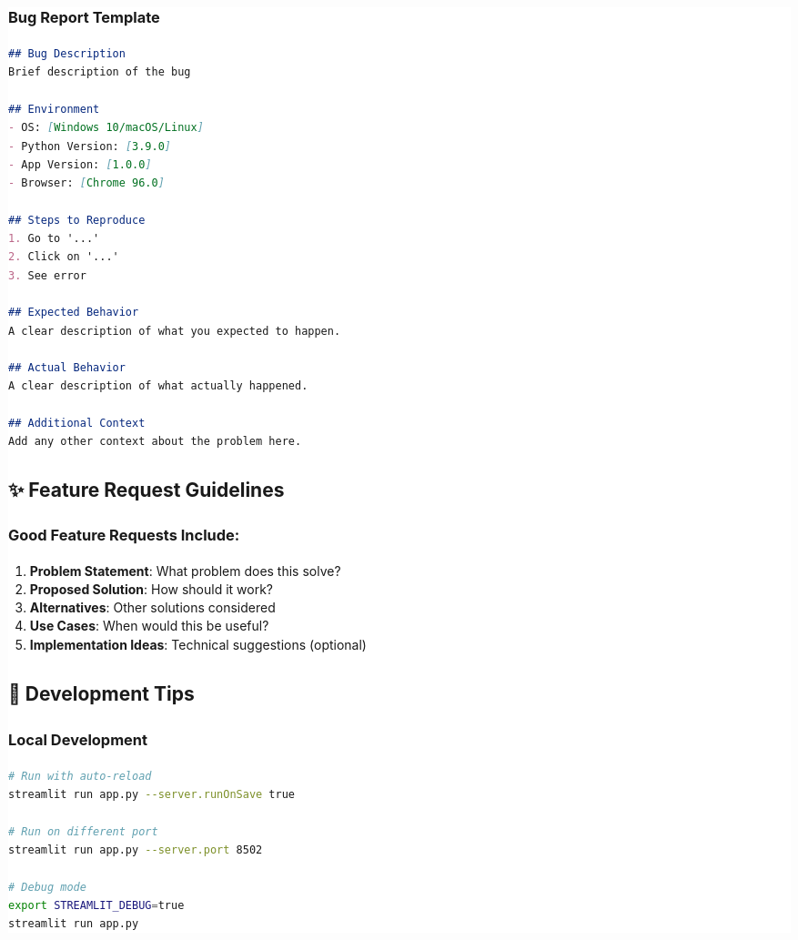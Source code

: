 ### Bug Report Template

```markdown
## Bug Description
Brief description of the bug

## Environment
- OS: [Windows 10/macOS/Linux]
- Python Version: [3.9.0]
- App Version: [1.0.0]
- Browser: [Chrome 96.0]

## Steps to Reproduce
1. Go to '...'
2. Click on '...'
3. See error

## Expected Behavior
A clear description of what you expected to happen.

## Actual Behavior
A clear description of what actually happened.

## Additional Context
Add any other context about the problem here.
```

## ✨ Feature Request Guidelines

### Good Feature Requests Include:

1. **Problem Statement**: What problem does this solve?
2. **Proposed Solution**: How should it work?
3. **Alternatives**: Other solutions considered
4. **Use Cases**: When would this be useful?
5. **Implementation Ideas**: Technical suggestions (optional)

## 🔧 Development Tips

### Local Development

```bash
# Run with auto-reload
streamlit run app.py --server.runOnSave true

# Run on different port
streamlit run app.py --server.port 8502

# Debug mode
export STREAMLIT_DEBUG=true
streamlit run app.py
```
